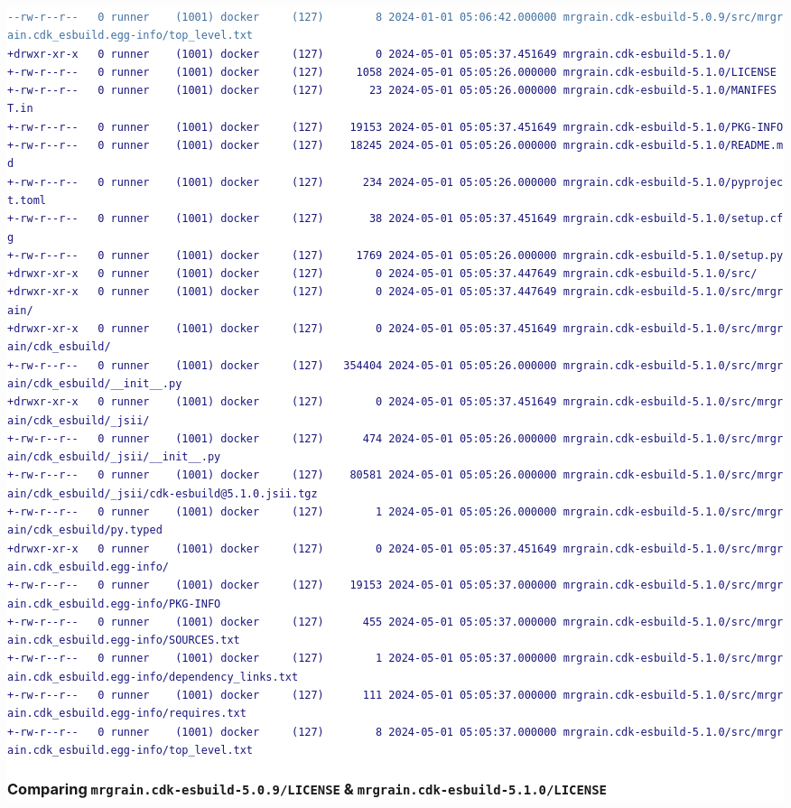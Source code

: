 ```diff
--rw-r--r--   0 runner    (1001) docker     (127)        8 2024-01-01 05:06:42.000000 mrgrain.cdk-esbuild-5.0.9/src/mrgrain.cdk_esbuild.egg-info/top_level.txt
+drwxr-xr-x   0 runner    (1001) docker     (127)        0 2024-05-01 05:05:37.451649 mrgrain.cdk-esbuild-5.1.0/
+-rw-r--r--   0 runner    (1001) docker     (127)     1058 2024-05-01 05:05:26.000000 mrgrain.cdk-esbuild-5.1.0/LICENSE
+-rw-r--r--   0 runner    (1001) docker     (127)       23 2024-05-01 05:05:26.000000 mrgrain.cdk-esbuild-5.1.0/MANIFEST.in
+-rw-r--r--   0 runner    (1001) docker     (127)    19153 2024-05-01 05:05:37.451649 mrgrain.cdk-esbuild-5.1.0/PKG-INFO
+-rw-r--r--   0 runner    (1001) docker     (127)    18245 2024-05-01 05:05:26.000000 mrgrain.cdk-esbuild-5.1.0/README.md
+-rw-r--r--   0 runner    (1001) docker     (127)      234 2024-05-01 05:05:26.000000 mrgrain.cdk-esbuild-5.1.0/pyproject.toml
+-rw-r--r--   0 runner    (1001) docker     (127)       38 2024-05-01 05:05:37.451649 mrgrain.cdk-esbuild-5.1.0/setup.cfg
+-rw-r--r--   0 runner    (1001) docker     (127)     1769 2024-05-01 05:05:26.000000 mrgrain.cdk-esbuild-5.1.0/setup.py
+drwxr-xr-x   0 runner    (1001) docker     (127)        0 2024-05-01 05:05:37.447649 mrgrain.cdk-esbuild-5.1.0/src/
+drwxr-xr-x   0 runner    (1001) docker     (127)        0 2024-05-01 05:05:37.447649 mrgrain.cdk-esbuild-5.1.0/src/mrgrain/
+drwxr-xr-x   0 runner    (1001) docker     (127)        0 2024-05-01 05:05:37.451649 mrgrain.cdk-esbuild-5.1.0/src/mrgrain/cdk_esbuild/
+-rw-r--r--   0 runner    (1001) docker     (127)   354404 2024-05-01 05:05:26.000000 mrgrain.cdk-esbuild-5.1.0/src/mrgrain/cdk_esbuild/__init__.py
+drwxr-xr-x   0 runner    (1001) docker     (127)        0 2024-05-01 05:05:37.451649 mrgrain.cdk-esbuild-5.1.0/src/mrgrain/cdk_esbuild/_jsii/
+-rw-r--r--   0 runner    (1001) docker     (127)      474 2024-05-01 05:05:26.000000 mrgrain.cdk-esbuild-5.1.0/src/mrgrain/cdk_esbuild/_jsii/__init__.py
+-rw-r--r--   0 runner    (1001) docker     (127)    80581 2024-05-01 05:05:26.000000 mrgrain.cdk-esbuild-5.1.0/src/mrgrain/cdk_esbuild/_jsii/cdk-esbuild@5.1.0.jsii.tgz
+-rw-r--r--   0 runner    (1001) docker     (127)        1 2024-05-01 05:05:26.000000 mrgrain.cdk-esbuild-5.1.0/src/mrgrain/cdk_esbuild/py.typed
+drwxr-xr-x   0 runner    (1001) docker     (127)        0 2024-05-01 05:05:37.451649 mrgrain.cdk-esbuild-5.1.0/src/mrgrain.cdk_esbuild.egg-info/
+-rw-r--r--   0 runner    (1001) docker     (127)    19153 2024-05-01 05:05:37.000000 mrgrain.cdk-esbuild-5.1.0/src/mrgrain.cdk_esbuild.egg-info/PKG-INFO
+-rw-r--r--   0 runner    (1001) docker     (127)      455 2024-05-01 05:05:37.000000 mrgrain.cdk-esbuild-5.1.0/src/mrgrain.cdk_esbuild.egg-info/SOURCES.txt
+-rw-r--r--   0 runner    (1001) docker     (127)        1 2024-05-01 05:05:37.000000 mrgrain.cdk-esbuild-5.1.0/src/mrgrain.cdk_esbuild.egg-info/dependency_links.txt
+-rw-r--r--   0 runner    (1001) docker     (127)      111 2024-05-01 05:05:37.000000 mrgrain.cdk-esbuild-5.1.0/src/mrgrain.cdk_esbuild.egg-info/requires.txt
+-rw-r--r--   0 runner    (1001) docker     (127)        8 2024-05-01 05:05:37.000000 mrgrain.cdk-esbuild-5.1.0/src/mrgrain.cdk_esbuild.egg-info/top_level.txt
```

### Comparing `mrgrain.cdk-esbuild-5.0.9/LICENSE` & `mrgrain.cdk-esbuild-5.1.0/LICENSE`
